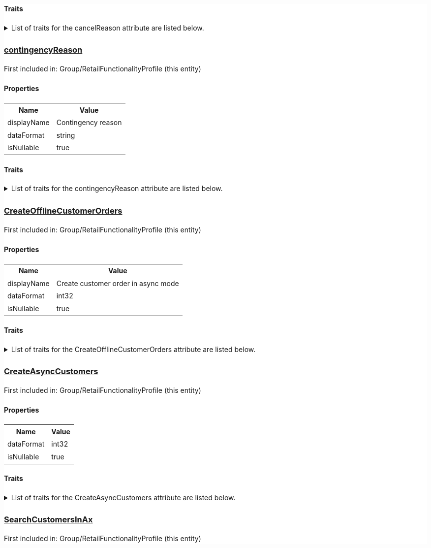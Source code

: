 #### Traits

<details><summary>List of traits for the cancelReason attribute are listed below.</summary></details>

### <a href=#contingencyReason name="contingencyReason">contingencyReason</a>

First included in: Group/RetailFunctionalityProfile (this entity)  

#### Properties

<table><tr><th>Name</th><th>Value</th></tr><tr><td>displayName</td><td>Contingency reason</td></tr><tr><td>dataFormat</td><td>string</td></tr><tr><td>isNullable</td><td>true</td></tr></table>

#### Traits

<details><summary>List of traits for the contingencyReason attribute are listed below.</summary></details>

### <a href=#CreateOfflineCustomerOrders name="CreateOfflineCustomerOrders">CreateOfflineCustomerOrders</a>

First included in: Group/RetailFunctionalityProfile (this entity)  

#### Properties

<table><tr><th>Name</th><th>Value</th></tr><tr><td>displayName</td><td>Create customer order in async mode</td></tr><tr><td>dataFormat</td><td>int32</td></tr><tr><td>isNullable</td><td>true</td></tr></table>

#### Traits

<details><summary>List of traits for the CreateOfflineCustomerOrders attribute are listed below.</summary></details>

### <a href=#CreateAsyncCustomers name="CreateAsyncCustomers">CreateAsyncCustomers</a>

First included in: Group/RetailFunctionalityProfile (this entity)  

#### Properties

<table><tr><th>Name</th><th>Value</th></tr><tr><td>dataFormat</td><td>int32</td></tr><tr><td>isNullable</td><td>true</td></tr></table>

#### Traits

<details><summary>List of traits for the CreateAsyncCustomers attribute are listed below.</summary></details>

### <a href=#SearchCustomersInAx name="SearchCustomersInAx">SearchCustomersInAx</a>

First included in: Group/RetailFunctionalityProfile (this entity)  

